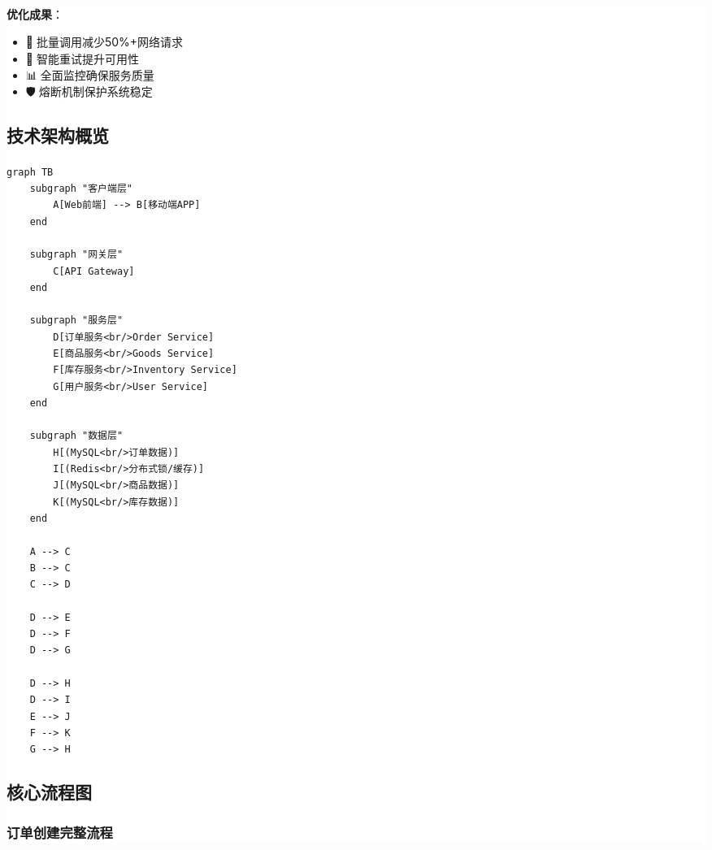 **优化成果**：
- 🚀 批量调用减少50%+网络请求
- 🎯 智能重试提升可用性
- 📊 全面监控确保服务质量
- 🛡️ 熔断机制保护系统稳定

## 技术架构概览

```mermaid
graph TB
    subgraph "客户端层"
        A[Web前端] --> B[移动端APP]
    end
    
    subgraph "网关层"
        C[API Gateway]
    end
    
    subgraph "服务层"
        D[订单服务<br/>Order Service]
        E[商品服务<br/>Goods Service]
        F[库存服务<br/>Inventory Service]
        G[用户服务<br/>User Service]
    end
    
    subgraph "数据层"
        H[(MySQL<br/>订单数据)]
        I[(Redis<br/>分布式锁/缓存)]
        J[(MySQL<br/>商品数据)]
        K[(MySQL<br/>库存数据)]
    end
    
    A --> C
    B --> C
    C --> D
    
    D --> E
    D --> F
    D --> G
    
    D --> H
    D --> I
    E --> J
    F --> K
    G --> H
```

## 核心流程图

### 订单创建完整流程
